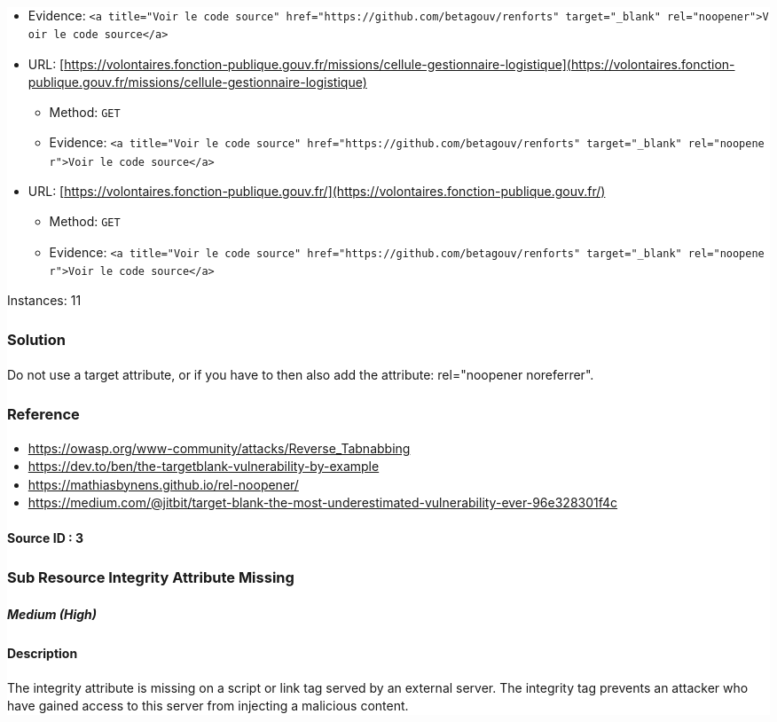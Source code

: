   * Evidence: `<a title="Voir le code source" href="https://github.com/betagouv/renforts" target="_blank" rel="noopener">Voir le code source</a>`
  
  
  
  
* URL: [https://volontaires.fonction-publique.gouv.fr/missions/cellule-gestionnaire-logistique](https://volontaires.fonction-publique.gouv.fr/missions/cellule-gestionnaire-logistique)
  
  
  * Method: `GET`
  
  
  * Evidence: `<a title="Voir le code source" href="https://github.com/betagouv/renforts" target="_blank" rel="noopener">Voir le code source</a>`
  
  
  
  
* URL: [https://volontaires.fonction-publique.gouv.fr/](https://volontaires.fonction-publique.gouv.fr/)
  
  
  * Method: `GET`
  
  
  * Evidence: `<a title="Voir le code source" href="https://github.com/betagouv/renforts" target="_blank" rel="noopener">Voir le code source</a>`
  
  
  
  
Instances: 11
  
### Solution
<p>Do not use a target attribute, or if you have to then also add the attribute: rel="noopener noreferrer".</p>
  
### Reference
* https://owasp.org/www-community/attacks/Reverse_Tabnabbing
* https://dev.to/ben/the-targetblank-vulnerability-by-example
* https://mathiasbynens.github.io/rel-noopener/
* https://medium.com/@jitbit/target-blank-the-most-underestimated-vulnerability-ever-96e328301f4c

  
#### Source ID : 3

  
  
  
  
### Sub Resource Integrity Attribute Missing
##### Medium (High)
  
  
  
  
#### Description
<p>The integrity attribute is missing on a script or link tag served by an external server. The integrity tag prevents an attacker who have gained access to this server from injecting a malicious content. </p>
  
  
  